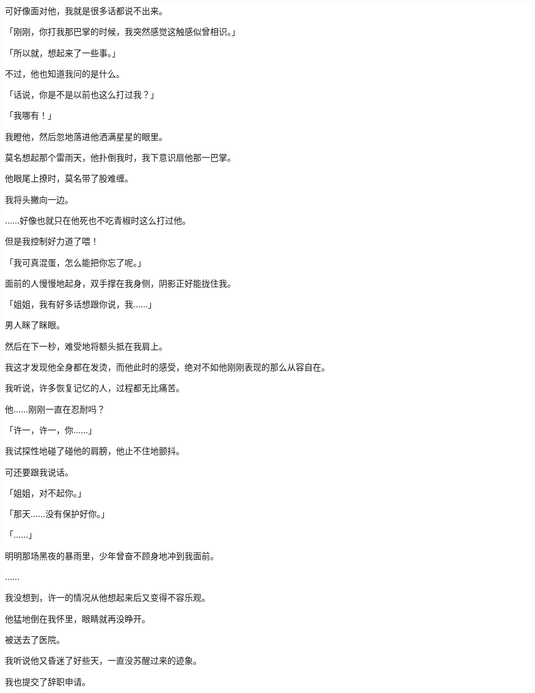 可好像面对他，我就是很多话都说不出来。

「刚刚，你打我那巴掌的时候，我突然感觉这触感似曾相识。」

「所以就，想起来了一些事。」

不过，他也知道我问的是什么。

「话说，你是不是以前也这么打过我？」

「我哪有！」

我瞪他，然后忽地落进他洒满星星的眼里。

莫名想起那个雷雨天，他扑倒我时，我下意识扇他那一巴掌。

他眼尾上撩时，莫名带了股难缠。

我将头撇向一边。

……好像也就只在他死也不吃青椒时这么打过他。

但是我控制好力道了喂！

「我可真混蛋，怎么能把你忘了呢。」

面前的人慢慢地起身，双手撑在我身侧，阴影正好能拢住我。

「姐姐，我有好多话想跟你说，我……」

男人眯了眯眼。

然后在下一秒，难受地将额头抵在我肩上。

我这才发现他全身都在发烫，而他此时的感受，绝对不如他刚刚表现的那么从容自在。

我听说，许多恢复记忆的人，过程都无比痛苦。

他……刚刚一直在忍耐吗？

「许一，许一，你……」

我试探性地碰了碰他的肩膀，他止不住地颤抖。

可还要跟我说话。

「姐姐，对不起你。」

「那天……没有保护好你。」

「……」

明明那场黑夜的暴雨里，少年曾奋不顾身地冲到我面前。

……

我没想到，许一的情况从他想起来后又变得不容乐观。

他猛地倒在我怀里，眼睛就再没睁开。

被送去了医院。

我听说他又昏迷了好些天，一直没苏醒过来的迹象。

我也提交了辞职申请。
